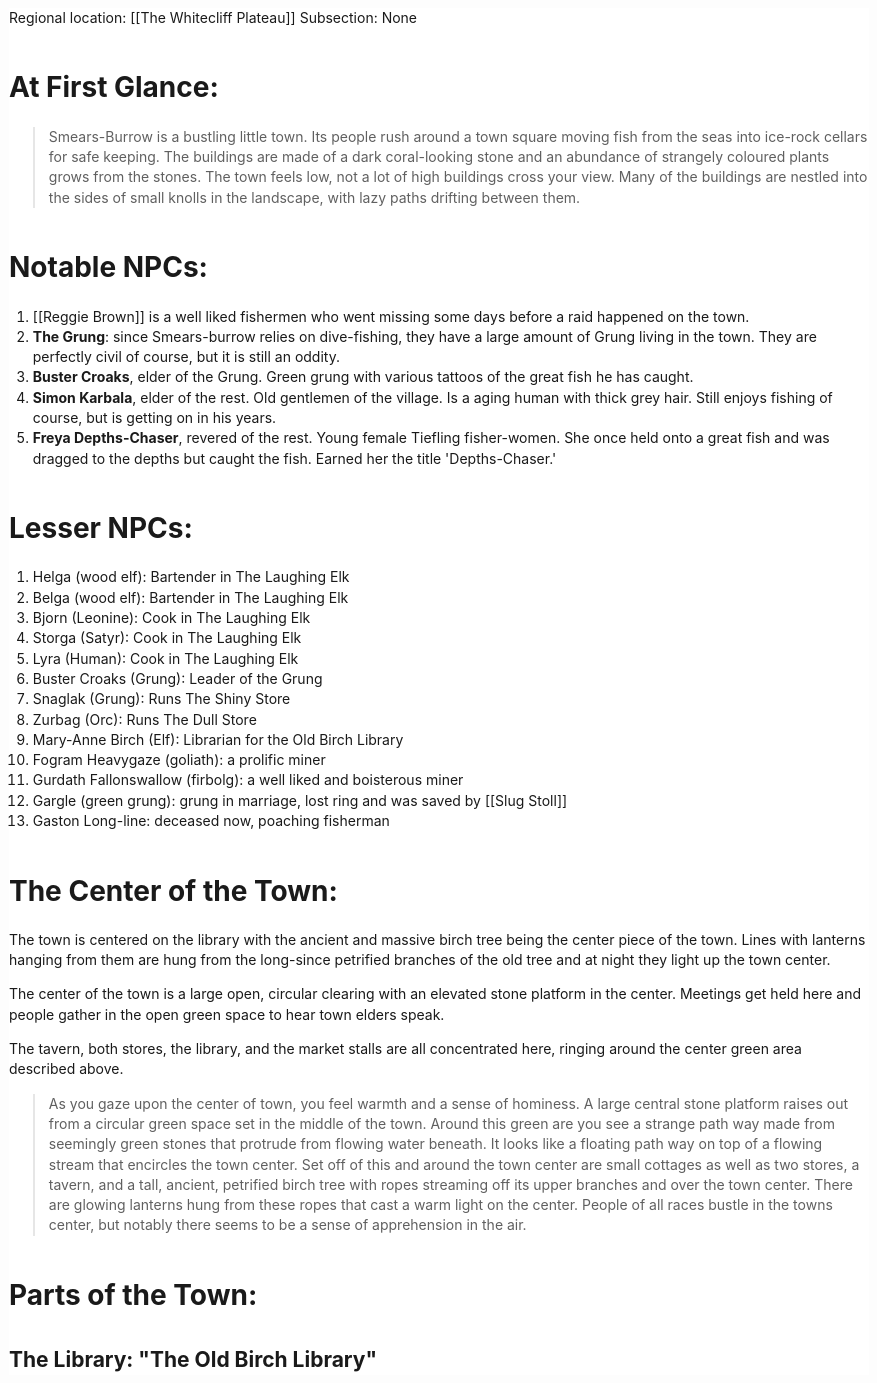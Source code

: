 Regional location: [[The Whitecliff Plateau]] 
Subsection: None
# At First Glance:
>Smears-Burrow is a bustling little town. Its people rush around a town square moving fish from the seas into ice-rock cellars for safe keeping. The buildings are made of a dark coral-looking stone and an abundance of strangely coloured plants grows from the stones. The town feels low, not a lot of high buildings cross your view. Many of the buildings are nestled into the sides of small knolls in the landscape, with lazy paths drifting between them.  
# Notable NPCs:
1. [[Reggie Brown]] is a well liked fishermen who went missing some days before a raid happened on the town.
2. **The Grung**: since Smears-burrow relies on dive-fishing, they have a large amount of Grung living in the town. They are perfectly civil of course, but it is still an oddity.
3. **Buster Croaks**, elder of the Grung. Green grung with various tattoos of the great fish he has caught.
4. **Simon Karbala**, elder of the rest. Old gentlemen of the village. Is a aging human with thick grey hair. Still enjoys fishing of course, but is getting on in his years.
5. **Freya Depths-Chaser**, revered of the rest. Young female Tiefling fisher-women. She once held onto a great fish and was dragged to the depths but caught the fish. Earned her the title 'Depths-Chaser.'
# Lesser NPCs:
1. Helga (wood elf): Bartender in The Laughing Elk
2. Belga (wood elf): Bartender in The Laughing Elk
3. Bjorn (Leonine): Cook in The Laughing Elk
4. Storga (Satyr): Cook in The Laughing Elk
5. Lyra (Human): Cook in The Laughing Elk
6. Buster Croaks (Grung): Leader of the Grung
7. Snaglak (Grung): Runs The Shiny Store
8. Zurbag (Orc): Runs The Dull Store
9. Mary-Anne Birch (Elf): Librarian for the Old Birch Library
10. Fogram Heavygaze (goliath): a prolific miner 
11. Gurdath Fallonswallow (firbolg): a well liked and boisterous miner
12. Gargle (green grung): grung in marriage, lost ring and was saved by [[Slug Stoll]]
13. Gaston Long-line: deceased now, poaching fisherman
# The Center of the Town:
The town is centered on the library with the ancient and massive birch tree being the center piece of the town. Lines with lanterns hanging from them are hung from the long-since petrified branches of the old tree and at night they light up the town center.

The center of the town is a large open, circular clearing with an elevated stone platform in the center. Meetings get held here and people gather in the open green space to hear town elders speak. 

The tavern, both stores, the library, and the market stalls are all concentrated here, ringing around the center green area described above.

> As you gaze upon the center of town, you feel warmth and a sense of hominess. A large central stone platform raises out from a circular green space set in the middle of the town. Around this green are you see a strange path way made from seemingly green stones that protrude from flowing water beneath. It looks like a floating path way on top of a flowing stream that encircles the town center. Set off of this and around the town center are small cottages as well as two stores, a tavern, and a tall, ancient, petrified birch tree with ropes streaming off its upper branches and over the town center. There are glowing lanterns hung from these ropes that cast a warm light on the center. People of all races bustle in the towns center, but notably there seems to be a sense of apprehension in the air. 
# Parts of the Town:
## The Library: "The Old Birch Library"